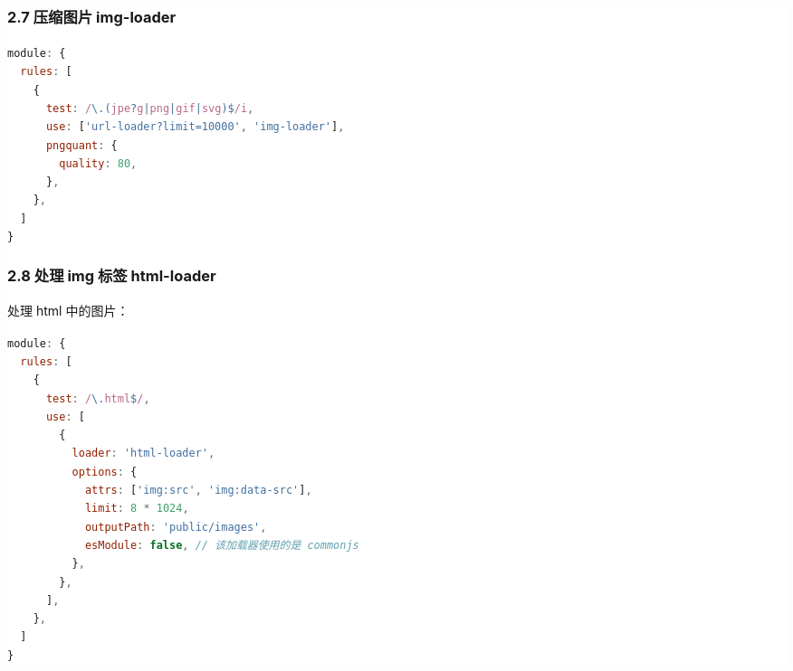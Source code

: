 ### 2.7 压缩图片 img-loader

```js
module: {
  rules: [
    {
      test: /\.(jpe?g|png|gif|svg)$/i,
      use: ['url-loader?limit=10000', 'img-loader'],
      pngquant: {
        quality: 80,
      },
    },
  ]
}
```

### 2.8 处理 img 标签 html-loader

处理 html 中的图片：

```js
module: {
  rules: [
    {
      test: /\.html$/,
      use: [
        {
          loader: 'html-loader',
          options: {
            attrs: ['img:src', 'img:data-src'],
            limit: 8 * 1024,
            outputPath: 'public/images',
            esModule: false, // 该加载器使用的是 commonjs
          },
        },
      ],
    },
  ]
}
```
